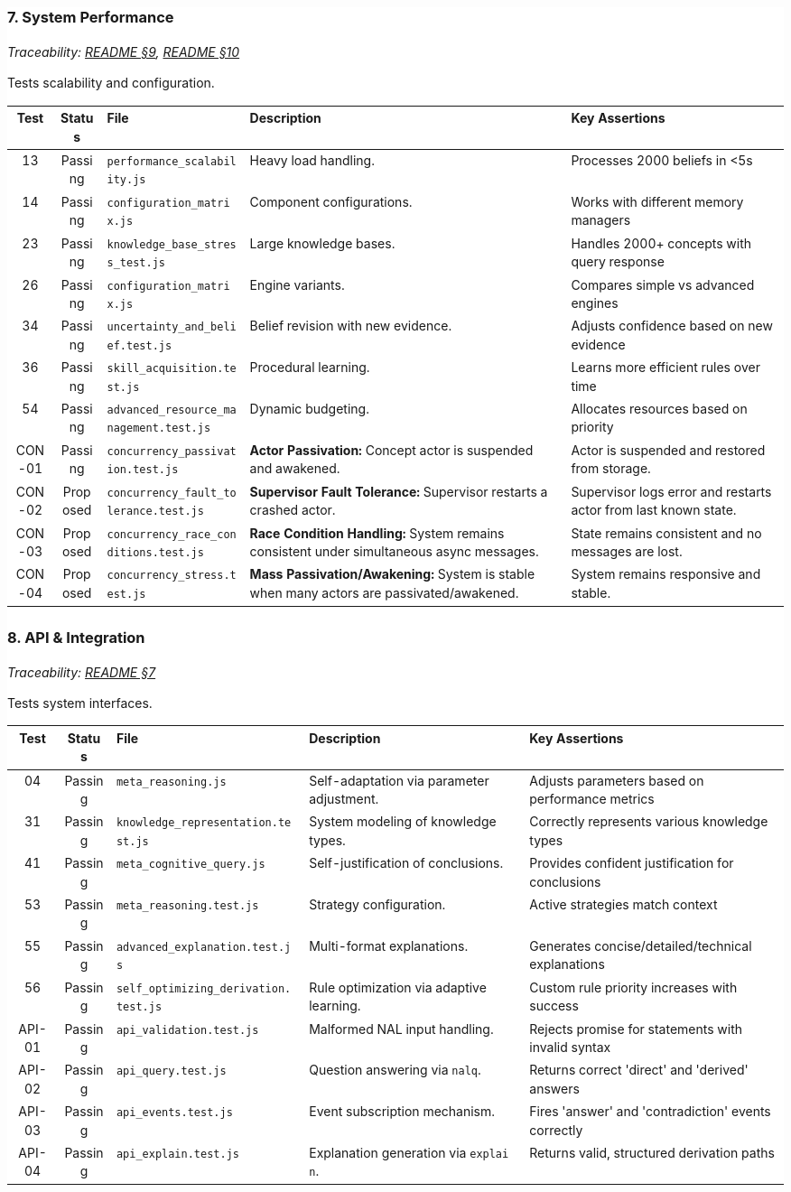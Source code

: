 ### 7. System Performance
*Traceability: [README §9](README.md#9-system-initialization-and-configuration), [README §10](README.md#10-concurrency-and-parallelism)*

Tests scalability and configuration.

| Test | Status | File | Description | Key Assertions |
|:----:|:------:|:-----|:------------|:---------------|
| 13 | Passing | `performance_scalability.js` | Heavy load handling. | Processes 2000 beliefs in <5s |
| 14 | Passing | `configuration_matrix.js` | Component configurations. | Works with different memory managers |
| 23 | Passing | `knowledge_base_stress_test.js` | Large knowledge bases. | Handles 2000+ concepts with query response |
| 26 | Passing | `configuration_matrix.js` | Engine variants. | Compares simple vs advanced engines |
| 34 | Passing | `uncertainty_and_belief.test.js` | Belief revision with new evidence. | Adjusts confidence based on new evidence |
| 36 | Passing | `skill_acquisition.test.js` | Procedural learning. | Learns more efficient rules over time |
| 54 | Passing | `advanced_resource_management.test.js` | Dynamic budgeting. | Allocates resources based on priority |
| CON-01 | Passing | `concurrency_passivation.test.js` | **Actor Passivation:** Concept actor is suspended and awakened. | Actor is suspended and restored from storage. |
| CON-02 | Proposed | `concurrency_fault_tolerance.test.js` | **Supervisor Fault Tolerance:** Supervisor restarts a crashed actor. | Supervisor logs error and restarts actor from last known state. |
| CON-03 | Proposed | `concurrency_race_conditions.test.js` | **Race Condition Handling:** System remains consistent under simultaneous async messages. | State remains consistent and no messages are lost. |
| CON-04 | Proposed | `concurrency_stress.test.js` | **Mass Passivation/Awakening:** System is stable when many actors are passivated/awakened. | System remains responsive and stable. |

### 8. API & Integration
*Traceability: [README §7](README.md#7-io-and-public-api)*

Tests system interfaces.

| Test | Status | File | Description | Key Assertions |
|:----:|:------:|:-----|:------------|:---------------|
| 04 | Passing | `meta_reasoning.js` | Self-adaptation via parameter adjustment. | Adjusts parameters based on performance metrics |
| 31 | Passing | `knowledge_representation.test.js` | System modeling of knowledge types. | Correctly represents various knowledge types |
| 41 | Passing | `meta_cognitive_query.js` | Self-justification of conclusions. | Provides confident justification for conclusions |
| 53 | Passing | `meta_reasoning.test.js` | Strategy configuration. | Active strategies match context |
| 55 | Passing | `advanced_explanation.test.js` | Multi-format explanations. | Generates concise/detailed/technical explanations |
| 56 | Passing | `self_optimizing_derivation.test.js` | Rule optimization via adaptive learning. | Custom rule priority increases with success |
| API-01 | Passing | `api_validation.test.js` | Malformed NAL input handling. | Rejects promise for statements with invalid syntax |
| API-02 | Passing | `api_query.test.js` | Question answering via `nalq`. | Returns correct 'direct' and 'derived' answers |
| API-03 | Passing | `api_events.test.js` | Event subscription mechanism. | Fires 'answer' and 'contradiction' events correctly |
| API-04 | Passing | `api_explain.test.js` | Explanation generation via `explain`. | Returns valid, structured derivation paths |
